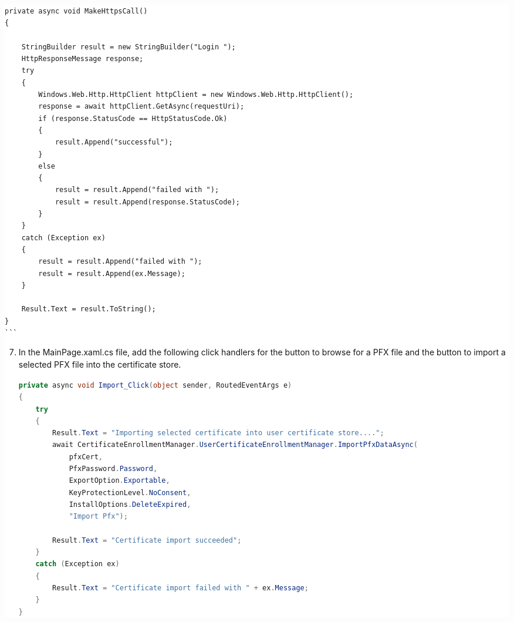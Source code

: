     private async void MakeHttpsCall()
    {

        StringBuilder result = new StringBuilder("Login ");
        HttpResponseMessage response;
        try
        {
            Windows.Web.Http.HttpClient httpClient = new Windows.Web.Http.HttpClient();
            response = await httpClient.GetAsync(requestUri);
            if (response.StatusCode == HttpStatusCode.Ok)
            {
                result.Append("successful");
            }
            else
            {
                result = result.Append("failed with ");
                result = result.Append(response.StatusCode);
            }
        }
        catch (Exception ex)
        {
            result = result.Append("failed with ");
            result = result.Append(ex.Message);
        }

        Result.Text = result.ToString();
    }
    ```

7.  In the MainPage.xaml.cs file, add the following click handlers for the button to browse for a PFX file and the button to import a selected PFX file into the certificate store.
    ```cs
    private async void Import_Click(object sender, RoutedEventArgs e)
    {
        try
        {
            Result.Text = "Importing selected certificate into user certificate store....";
            await CertificateEnrollmentManager.UserCertificateEnrollmentManager.ImportPfxDataAsync(
                pfxCert,
                PfxPassword.Password,
                ExportOption.Exportable,
                KeyProtectionLevel.NoConsent,
                InstallOptions.DeleteExpired,
                "Import Pfx");

            Result.Text = "Certificate import succeeded";
        }
        catch (Exception ex)
        {
            Result.Text = "Certificate import failed with " + ex.Message;
        }
    }
